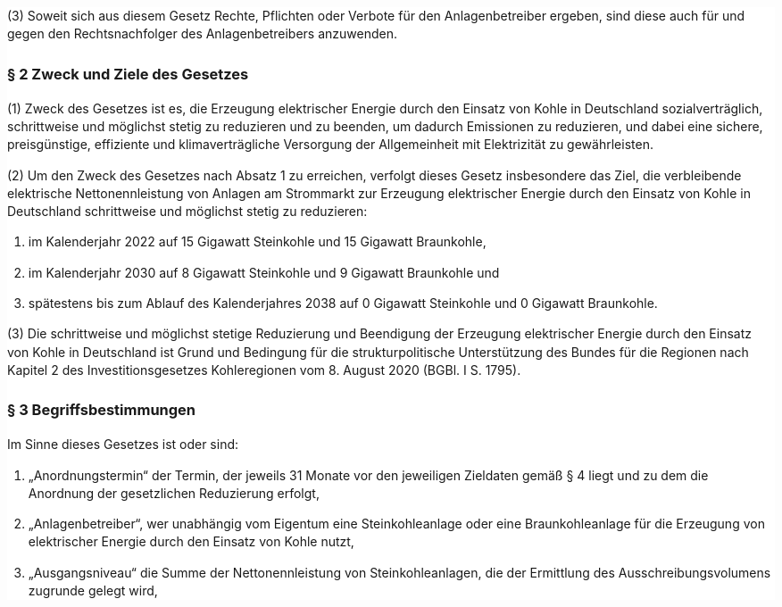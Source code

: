 (3) Soweit sich aus diesem Gesetz Rechte, Pflichten oder Verbote für
den Anlagenbetreiber ergeben, sind diese auch für und gegen den
Rechtsnachfolger des Anlagenbetreibers anzuwenden.


### § 2 Zweck und Ziele des Gesetzes

(1) Zweck des Gesetzes ist es, die Erzeugung elektrischer Energie
durch den Einsatz von Kohle in Deutschland sozialverträglich,
schrittweise und möglichst stetig zu reduzieren und zu beenden, um
dadurch Emissionen zu reduzieren, und dabei eine sichere,
preisgünstige, effiziente und klimaverträgliche Versorgung der
Allgemeinheit mit Elektrizität zu gewährleisten.

(2) Um den Zweck des Gesetzes nach Absatz 1 zu erreichen, verfolgt
dieses Gesetz insbesondere das Ziel, die verbleibende elektrische
Nettonennleistung von Anlagen am Strommarkt zur Erzeugung elektrischer
Energie durch den Einsatz von Kohle in Deutschland schrittweise und
möglichst stetig zu reduzieren:

1.  im Kalenderjahr 2022 auf 15 Gigawatt Steinkohle und 15 Gigawatt
    Braunkohle,


2.  im Kalenderjahr 2030 auf 8 Gigawatt Steinkohle und 9 Gigawatt
    Braunkohle und


3.  spätestens bis zum Ablauf des Kalenderjahres 2038 auf 0 Gigawatt
    Steinkohle und 0 Gigawatt Braunkohle.




(3) Die schrittweise und möglichst stetige Reduzierung und Beendigung
der Erzeugung elektrischer Energie durch den Einsatz von Kohle in
Deutschland ist Grund und Bedingung für die strukturpolitische
Unterstützung des Bundes für die Regionen nach Kapitel 2 des
Investitionsgesetzes Kohleregionen vom 8. August 2020 (BGBl. I S.
1795).


### § 3 Begriffsbestimmungen

Im Sinne dieses Gesetzes ist oder sind:

1.  „Anordnungstermin“ der Termin, der jeweils 31 Monate vor den
    jeweiligen Zieldaten gemäß § 4 liegt und zu dem die Anordnung der
    gesetzlichen Reduzierung erfolgt,


2.  „Anlagenbetreiber“, wer unabhängig vom Eigentum eine Steinkohleanlage
    oder eine Braunkohleanlage für die Erzeugung von elektrischer Energie
    durch den Einsatz von Kohle nutzt,


3.  „Ausgangsniveau“ die Summe der Nettonennleistung von
    Steinkohleanlagen, die der Ermittlung des Ausschreibungsvolumens
    zugrunde gelegt wird,
